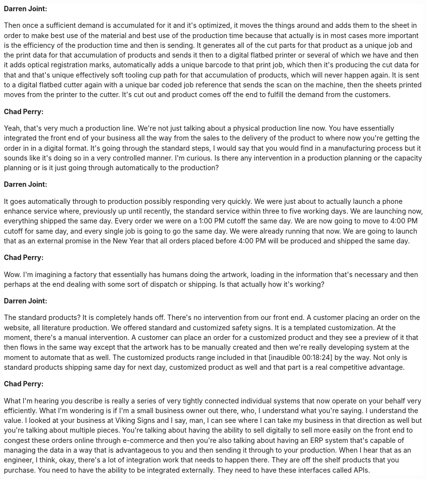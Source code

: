 **Darren Joint:**

Then once a sufficient demand is accumulated for it and it's optimized, it moves the things around and adds them to the sheet in order to make best use of the material and best use of the production time because that actually is in most cases more important is the efficiency of the production time and then is sending. It generates all of the cut parts for that product as a unique job and the print data for that accumulation of products and sends it then to a digital flatbed printer or several of which we have and then it adds optical registration marks, automatically adds a unique barcode to that print job, which then it's producing the cut data for that and that's unique effectively soft tooling cup path for that accumulation of products, which will never happen again. It is sent to a digital flatbed cutter again with a unique bar coded job reference that sends the scan on the machine, then the sheets printed moves from the printer to the cutter. It's cut out and product comes off the end to fulfill the demand from the customers.

**Chad Perry:**

Yeah, that's very much a production line. We're not just talking about a physical production line now. You have essentially integrated the front end of your business all the way from the sales to the delivery of the product to where now you're getting the order in in a digital format. It's going through the standard steps, I would say that you would find in a manufacturing process but it sounds like it's doing so in a very controlled manner. I'm curious. Is there any intervention in a production planning or the capacity planning or is it just going through automatically to the production?

**Darren Joint:**

It goes automatically through to production possibly responding very quickly. We were just about to actually launch a phone enhance service where, previously up until recently, the standard service within three to five working days. We are launching now, everything shipped the same day. Every order we were on a 1:00 PM cutoff the same day. We are now going to move to 4:00 PM cutoff for same day, and every single job is going to go the same day. We were already running that now. We are going to launch that as an external promise in the New Year that all orders placed before 4:00 PM will be produced and shipped the same day.

**Chad Perry:**

Wow. I'm imagining a factory that essentially has humans doing the artwork, loading in the information that's necessary and then perhaps at the end dealing with some sort of dispatch or shipping. Is that actually how it's working?

**Darren Joint:**

The standard products? It is completely hands off. There's no intervention from our front end. A customer placing an order on the website, all literature production. We offered standard and customized safety signs. It is a templated customization. At the moment, there's a manual intervention. A customer can place an order for a customized product and they see a preview of it that then flows in the same way except that the artwork has to be manually created and then we're really developing system at the moment to automate that as well. The customized products range included in that [inaudible 00:18:24] by the way. Not only is standard products shipping same day for next day, customized product as well and that part is a real competitive advantage.

**Chad Perry:**

What I'm hearing you describe is really a series of very tightly connected individual systems that now operate on your behalf very efficiently. What I'm wondering is if I'm a small business owner out there, who, I understand what you're saying. I understand the value. I looked at your business at Viking Signs and I say, man, I can see where I can take my business in that direction as well but you're talking about multiple pieces. You're talking about having the ability to sell digitally to sell more easily on the front end to congest these orders online through e-commerce and then you're also talking about having an ERP system that's capable of managing the data in a way that is advantageous to you and then sending it through to your production. When I hear that as an engineer, I think, okay, there's a lot of integration work that needs to happen there. They are off the shelf products that you purchase. You need to have the ability to be integrated externally. They need to have these interfaces called APIs.
